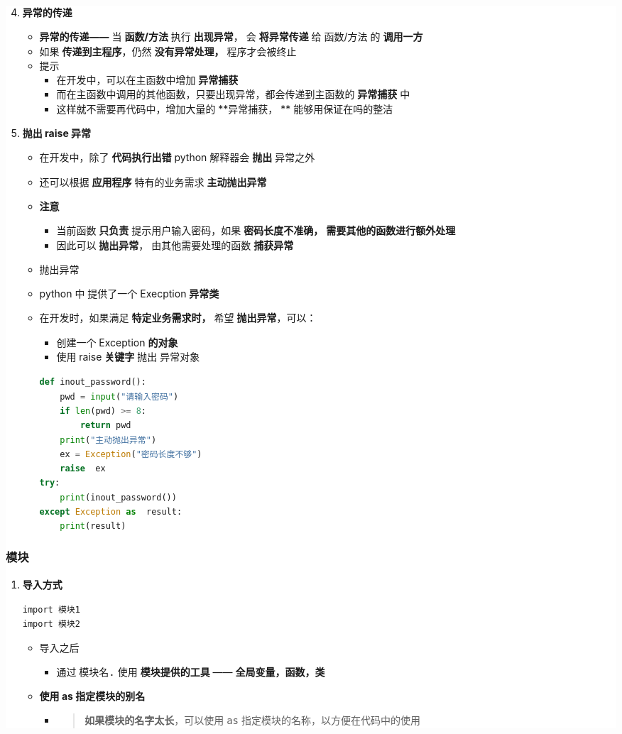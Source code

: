 4. **异常的传递**

   * **异常的传递——** 当 **函数/方法** 执行  **出现异常**，  会  **将异常传递** 给 函数/方法  的  **调用一方**
   * 如果 **传递到主程序**，仍然 **没有异常处理，**  程序才会被终止
   * 提示
     * 在开发中，可以在主函数中增加 **异常捕获**
     * 而在主函数中调用的其他函数，只要出现异常，都会传递到主函数的 **异常捕获** 中
     * 这样就不需要再代码中，增加大量的 **异常捕获， **  能够用保证在吗的整洁

5. **抛出  raise   异常**

   * 在开发中，除了  **代码执行出错**   python 解释器会 **抛出**  异常之外

   * 还可以根据 **应用程序**  特有的业务需求 **主动抛出异常**

   * **注意**

     * 当前函数 **只负责**  提示用户输入密码，如果 **密码长度不准确，** **需要其他的函数进行额外处理**
     * 因此可以 **抛出异常**， 由其他需要处理的函数 **捕获异常**

   * 抛出异常

   * python 中 提供了一个 Execption **异常类**

   * 在开发时，如果满足 **特定业务需求时，** 希望 **抛出异常**，可以：

     * 创建一个  Exception **的对象**
     * 使用 raise **关键字** 抛出 异常对象

     ```python
     def inout_password():
         pwd = input("请输入密码")
         if len(pwd) >= 8:
             return pwd
         print("主动抛出异常")
         ex = Exception("密码长度不够")
         raise  ex
     try:
         print(inout_password())
     except Exception as  result:
         print(result)
     ```

### 模块

1. **导入方式**

   ```
   import 模块1
   import 模块2
   ```

   * 导入之后

     * 通过  <kbd>模块名.</kbd>  使用 **模块提供的工具** —— **全局变量，函数，类**

   * **使用 as 指定模块的别名**

     * > **如果模块的名字太长**，可以使用 <kbd>as</kbd>  指定模块的名称，以方便在代码中的使用
